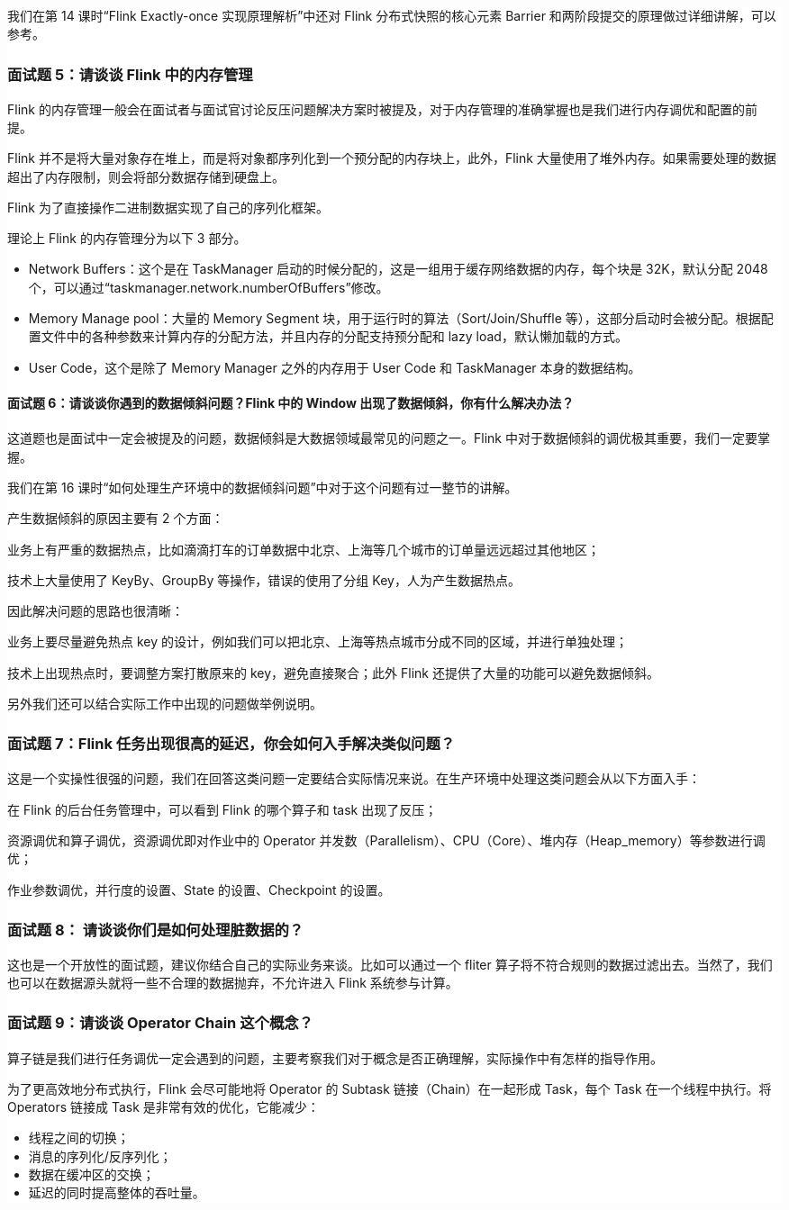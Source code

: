 我们在第 14 课时“Flink Exactly-once 实现原理解析”中还对 Flink 分布式快照的核心元素 Barrier 和两阶段提交的原理做过详细讲解，可以参考。

### 面试题 5：请谈谈 Flink 中的内存管理
Flink 的内存管理一般会在面试者与面试官讨论反压问题解决方案时被提及，对于内存管理的准确掌握也是我们进行内存调优和配置的前提。

Flink 并不是将大量对象存在堆上，而是将对象都序列化到一个预分配的内存块上，此外，Flink 大量使用了堆外内存。如果需要处理的数据超出了内存限制，则会将部分数据存储到硬盘上。

Flink 为了直接操作二进制数据实现了自己的序列化框架。

理论上 Flink 的内存管理分为以下 3 部分。

- Network Buffers：这个是在 TaskManager 启动的时候分配的，这是一组用于缓存网络数据的内存，每个块是 32K，默认分配 2048 个，可以通过“taskmanager.network.numberOfBuffers”修改。

- Memory Manage pool：大量的 Memory Segment 块，用于运行时的算法（Sort/Join/Shuffle 等），这部分启动时会被分配。根据配置文件中的各种参数来计算内存的分配方法，并且内存的分配支持预分配和 lazy load，默认懒加载的方式。

- User Code，这个是除了 Memory Manager 之外的内存用于 User Code 和 TaskManager 本身的数据结构。

#### 面试题 6：请谈谈你遇到的数据倾斜问题？Flink 中的 Window 出现了数据倾斜，你有什么解决办法？
这道题也是面试中一定会被提及的问题，数据倾斜是大数据领域最常见的问题之一。Flink 中对于数据倾斜的调优极其重要，我们一定要掌握。

我们在第 16 课时“如何处理生产环境中的数据倾斜问题”中对于这个问题有过一整节的讲解。

产生数据倾斜的原因主要有 2 个方面：

业务上有严重的数据热点，比如滴滴打车的订单数据中北京、上海等几个城市的订单量远远超过其他地区；

技术上大量使用了 KeyBy、GroupBy 等操作，错误的使用了分组 Key，人为产生数据热点。

因此解决问题的思路也很清晰：

业务上要尽量避免热点 key 的设计，例如我们可以把北京、上海等热点城市分成不同的区域，并进行单独处理；

技术上出现热点时，要调整方案打散原来的 key，避免直接聚合；此外 Flink 还提供了大量的功能可以避免数据倾斜。

另外我们还可以结合实际工作中出现的问题做举例说明。

### 面试题 7：Flink 任务出现很高的延迟，你会如何入手解决类似问题？
这是一个实操性很强的问题，我们在回答这类问题一定要结合实际情况来说。在生产环境中处理这类问题会从以下方面入手：

在 Flink 的后台任务管理中，可以看到 Flink 的哪个算子和 task 出现了反压；

资源调优和算子调优，资源调优即对作业中的 Operator 并发数（Parallelism）、CPU（Core）、堆内存（Heap_memory）等参数进行调优；

作业参数调优，并行度的设置、State 的设置、Checkpoint 的设置。

### 面试题 8： 请谈谈你们是如何处理脏数据的？
这也是一个开放性的面试题，建议你结合自己的实际业务来谈。比如可以通过一个 fliter 算子将不符合规则的数据过滤出去。当然了，我们也可以在数据源头就将一些不合理的数据抛弃，不允许进入 Flink 系统参与计算。

### 面试题 9：请谈谈 Operator Chain 这个概念？
算子链是我们进行任务调优一定会遇到的问题，主要考察我们对于概念是否正确理解，实际操作中有怎样的指导作用。

为了更高效地分布式执行，Flink 会尽可能地将 Operator 的 Subtask 链接（Chain）在一起形成 Task，每个 Task 在一个线程中执行。将 Operators 链接成 Task 是非常有效的优化，它能减少：

- 线程之间的切换；
- 消息的序列化/反序列化；
- 数据在缓冲区的交换；
- 延迟的同时提高整体的吞吐量。

